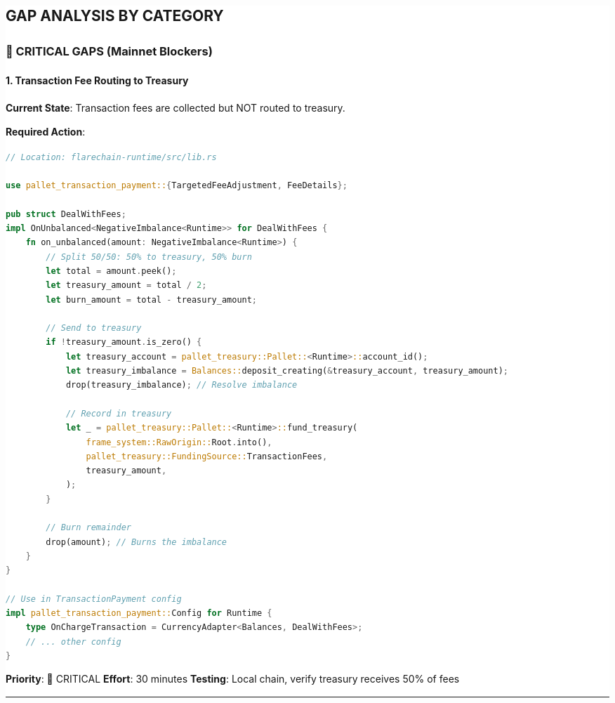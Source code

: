 
## GAP ANALYSIS BY CATEGORY

### 🔴 CRITICAL GAPS (Mainnet Blockers)

#### 1. Transaction Fee Routing to Treasury

**Current State**: Transaction fees are collected but NOT routed to treasury.

**Required Action**:
```rust
// Location: flarechain-runtime/src/lib.rs

use pallet_transaction_payment::{TargetedFeeAdjustment, FeeDetails};

pub struct DealWithFees;
impl OnUnbalanced<NegativeImbalance<Runtime>> for DealWithFees {
    fn on_unbalanced(amount: NegativeImbalance<Runtime>) {
        // Split 50/50: 50% to treasury, 50% burn
        let total = amount.peek();
        let treasury_amount = total / 2;
        let burn_amount = total - treasury_amount;

        // Send to treasury
        if !treasury_amount.is_zero() {
            let treasury_account = pallet_treasury::Pallet::<Runtime>::account_id();
            let treasury_imbalance = Balances::deposit_creating(&treasury_account, treasury_amount);
            drop(treasury_imbalance); // Resolve imbalance

            // Record in treasury
            let _ = pallet_treasury::Pallet::<Runtime>::fund_treasury(
                frame_system::RawOrigin::Root.into(),
                pallet_treasury::FundingSource::TransactionFees,
                treasury_amount,
            );
        }

        // Burn remainder
        drop(amount); // Burns the imbalance
    }
}

// Use in TransactionPayment config
impl pallet_transaction_payment::Config for Runtime {
    type OnChargeTransaction = CurrencyAdapter<Balances, DealWithFees>;
    // ... other config
}
```

**Priority**: 🔴 CRITICAL
**Effort**: 30 minutes
**Testing**: Local chain, verify treasury receives 50% of fees

---